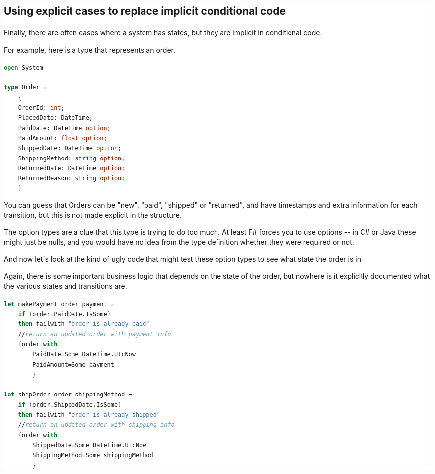 ## Using explicit cases to replace implicit conditional code ##

Finally, there are often cases where a system has states, but they are implicit in conditional code.

For example, here is a type that represents an order.

```fsharp
open System

type Order =
    {
    OrderId: int;
    PlacedDate: DateTime;
    PaidDate: DateTime option;
    PaidAmount: float option;
    ShippedDate: DateTime option;
    ShippingMethod: string option;
    ReturnedDate: DateTime option;
    ReturnedReason: string option;
    }
```

You can guess that Orders can be "new", "paid", "shipped" or "returned", and have timestamps and extra information for each transition, but this is not made explicit in the structure.

The option types are a clue that this type is trying to do too much.  At least F# forces you to use options -- in C# or Java these might just be nulls, and you would have no idea from the type definition whether they were required or not.

And now let's look at the kind of ugly code that might test these option types to see what state the order is in.

Again, there is some important business logic that depends on the state of the order, but nowhere is it explicitly documented what the various states and transitions are.

```fsharp
let makePayment order payment =
    if (order.PaidDate.IsSome)
    then failwith "order is already paid"
    //return an updated order with payment info
    {order with
        PaidDate=Some DateTime.UtcNow
        PaidAmount=Some payment
        }

let shipOrder order shippingMethod =
    if (order.ShippedDate.IsSome)
    then failwith "order is already shipped"
    //return an updated order with shipping info
    {order with
        ShippedDate=Some DateTime.UtcNow
        ShippingMethod=Some shippingMethod
        }
```
